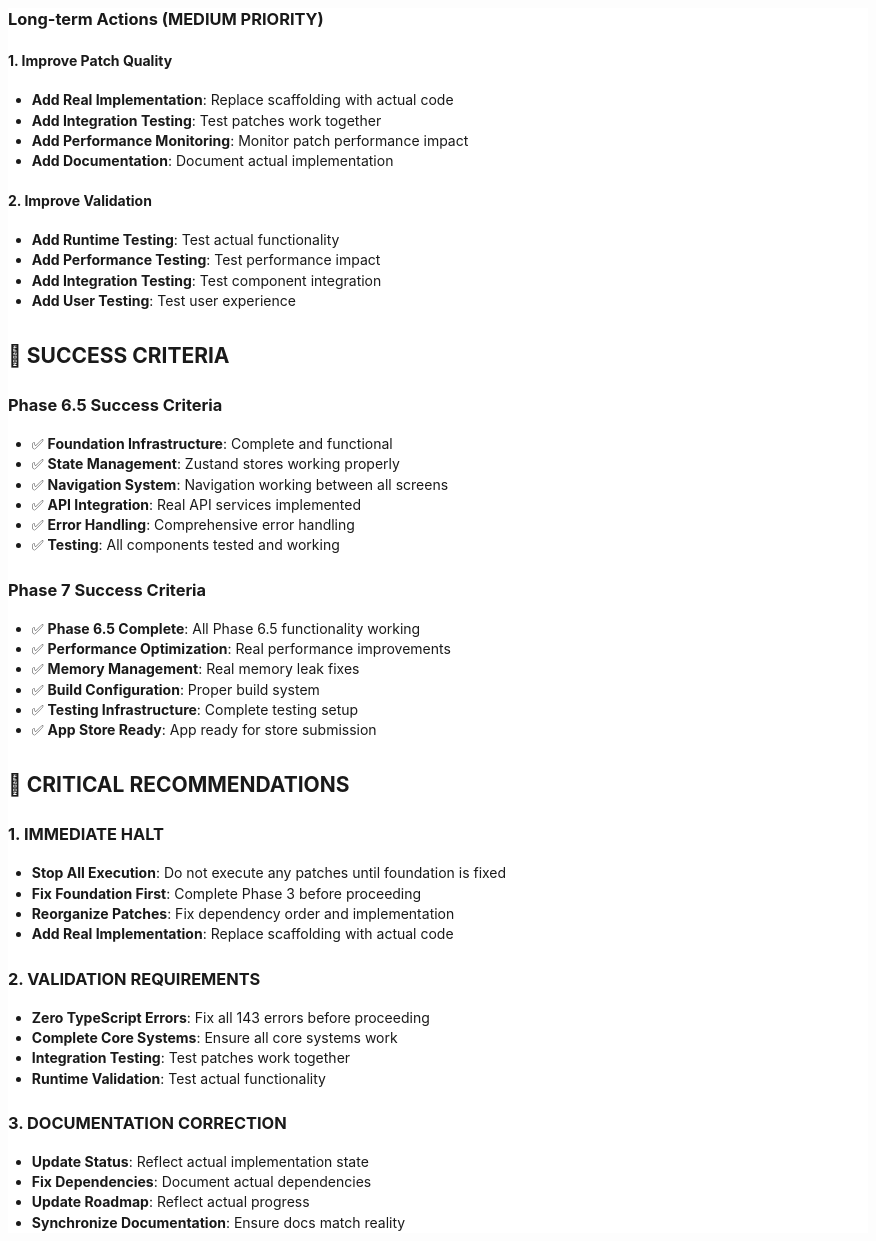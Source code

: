 ### **Long-term Actions (MEDIUM PRIORITY)**

#### **1. Improve Patch Quality**
- **Add Real Implementation**: Replace scaffolding with actual code
- **Add Integration Testing**: Test patches work together
- **Add Performance Monitoring**: Monitor patch performance impact
- **Add Documentation**: Document actual implementation

#### **2. Improve Validation**
- **Add Runtime Testing**: Test actual functionality
- **Add Performance Testing**: Test performance impact
- **Add Integration Testing**: Test component integration
- **Add User Testing**: Test user experience

## 🎯 **SUCCESS CRITERIA**

### **Phase 6.5 Success Criteria**
- ✅ **Foundation Infrastructure**: Complete and functional
- ✅ **State Management**: Zustand stores working properly
- ✅ **Navigation System**: Navigation working between all screens
- ✅ **API Integration**: Real API services implemented
- ✅ **Error Handling**: Comprehensive error handling
- ✅ **Testing**: All components tested and working

### **Phase 7 Success Criteria**
- ✅ **Phase 6.5 Complete**: All Phase 6.5 functionality working
- ✅ **Performance Optimization**: Real performance improvements
- ✅ **Memory Management**: Real memory leak fixes
- ✅ **Build Configuration**: Proper build system
- ✅ **Testing Infrastructure**: Complete testing setup
- ✅ **App Store Ready**: App ready for store submission

## 🚨 **CRITICAL RECOMMENDATIONS**

### **1. IMMEDIATE HALT**
- **Stop All Execution**: Do not execute any patches until foundation is fixed
- **Fix Foundation First**: Complete Phase 3 before proceeding
- **Reorganize Patches**: Fix dependency order and implementation
- **Add Real Implementation**: Replace scaffolding with actual code

### **2. VALIDATION REQUIREMENTS**
- **Zero TypeScript Errors**: Fix all 143 errors before proceeding
- **Complete Core Systems**: Ensure all core systems work
- **Integration Testing**: Test patches work together
- **Runtime Validation**: Test actual functionality

### **3. DOCUMENTATION CORRECTION**
- **Update Status**: Reflect actual implementation state
- **Fix Dependencies**: Document actual dependencies
- **Update Roadmap**: Reflect actual progress
- **Synchronize Documentation**: Ensure docs match reality
